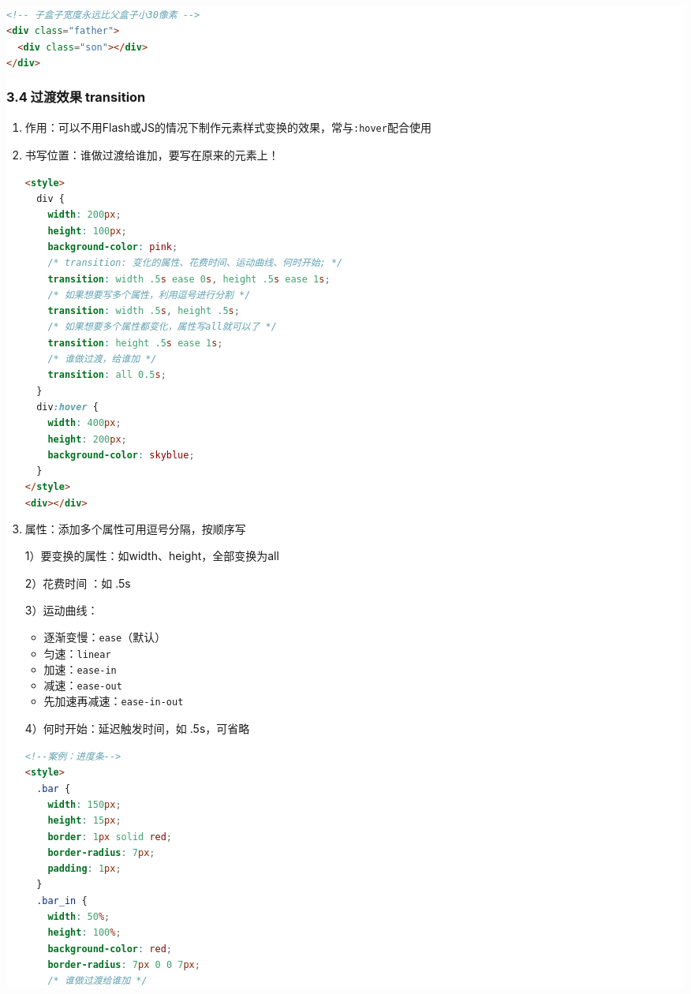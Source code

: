    ```html
   <!-- 子盒子宽度永远比父盒子小30像素 -->
   <div class="father">
     <div class="son"></div>
   </div>
   ```

### 3.4 过渡效果 transition

1. 作用：可以不用Flash或JS的情况下制作元素样式变换的效果，常与`:hover`配合使用

2. 书写位置：谁做过渡给谁加，要写在原来的元素上！

   ```html
   <style>
     div {
       width: 200px;
       height: 100px;
       background-color: pink;
       /* transition: 变化的属性、花费时间、运动曲线、何时开始; */
       transition: width .5s ease 0s, height .5s ease 1s;
       /* 如果想要写多个属性，利用逗号进行分割 */
       transition: width .5s, height .5s;
       /* 如果想要多个属性都变化，属性写all就可以了 */
       transition: height .5s ease 1s;
       /* 谁做过渡，给谁加 */
       transition: all 0.5s;
     }
     div:hover {
       width: 400px;
       height: 200px;
       background-color: skyblue;
     }
   </style>
   <div></div>
   ```

3. 属性：添加多个属性可用逗号分隔，按顺序写

   1）要变换的属性：如width、height，全部变换为all

   2）花费时间 ：如 .5s

   3）运动曲线：

   * 逐渐变慢：`ease`（默认）
   * 匀速：`linear`
   * 加速：`ease-in`
   * 减速：`ease-out`
   * 先加速再减速：`ease-in-out`

   4）何时开始：延迟触发时间，如 .5s，可省略

   ```html
   <!--案例：进度条-->
   <style>
     .bar {
       width: 150px;
       height: 15px;
       border: 1px solid red;
       border-radius: 7px;
       padding: 1px;
     }
     .bar_in {
       width: 50%;
       height: 100%;
       background-color: red;
       border-radius: 7px 0 0 7px;
       /* 谁做过渡给谁加 */
   ```